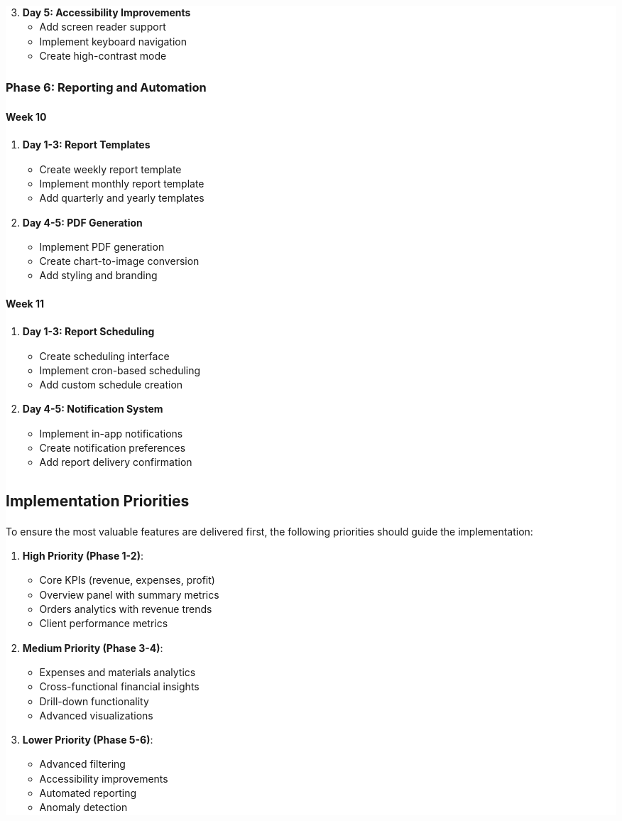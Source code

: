 3. **Day 5: Accessibility Improvements**
   - Add screen reader support
   - Implement keyboard navigation
   - Create high-contrast mode

### Phase 6: Reporting and Automation

#### Week 10

1. **Day 1-3: Report Templates**
   - Create weekly report template
   - Implement monthly report template
   - Add quarterly and yearly templates

2. **Day 4-5: PDF Generation**
   - Implement PDF generation
   - Create chart-to-image conversion
   - Add styling and branding

#### Week 11

1. **Day 1-3: Report Scheduling**
   - Create scheduling interface
   - Implement cron-based scheduling
   - Add custom schedule creation

2. **Day 4-5: Notification System**
   - Implement in-app notifications
   - Create notification preferences
   - Add report delivery confirmation

## Implementation Priorities

To ensure the most valuable features are delivered first, the following priorities should guide the implementation:

1. **High Priority (Phase 1-2)**:
   - Core KPIs (revenue, expenses, profit)
   - Overview panel with summary metrics
   - Orders analytics with revenue trends
   - Client performance metrics

2. **Medium Priority (Phase 3-4)**:
   - Expenses and materials analytics
   - Cross-functional financial insights
   - Drill-down functionality
   - Advanced visualizations

3. **Lower Priority (Phase 5-6)**:
   - Advanced filtering
   - Accessibility improvements
   - Automated reporting
   - Anomaly detection
